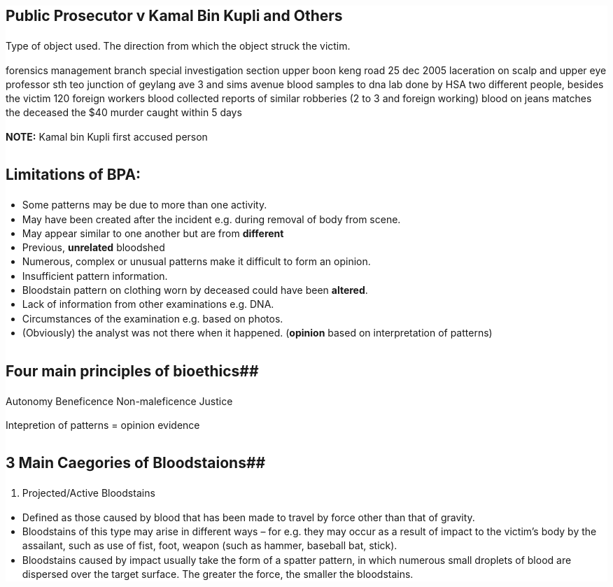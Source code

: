 ## Public Prosecutor v Kamal Bin Kupli and Others ##
Type of object used. The direction from which the object struck the victim.

forensics management branch 
special investigation section
upper boon keng road
25 dec 2005
laceration on scalp and upper eye
professor sth teo
junction of geylang ave 3 and sims avenue
blood samples to dna lab done by HSA
two different people, besides the victim
120 foreign workers blood collected
reports of similar robberies (2 to 3 and foreign working)
blood on jeans matches the deceased
the $40 murder
caught within 5 days

**NOTE:** Kamal bin Kupli first accused person

## Limitations of BPA: ##
- Some patterns may be due to more than one activity.
- May have been created after the incident e.g. during removal of body from scene.
- May appear similar to one another but are from **different**
- Previous, **unrelated** bloodshed
- Numerous, complex or unusual patterns make it difficult to form an opinion.
- Insufficient pattern information.
- Bloodstain pattern on clothing worn by deceased could have been **altered**.
- Lack of information from other examinations e.g. DNA.
- Circumstances of the examination e.g. based on photos.
- (Obviously) the analyst was not there when it happened. (**opinion** based on interpretation of patterns)

## Four main principles of bioethics##
Autonomy
Beneficence
Non-maleficence
Justice

Intepretion of patterns = opinion evidence

## 3 Main Caegories of Bloodstaions##
1) Projected/Active Bloodstains
- Defined as those caused by blood that has been made to travel by force other than that of gravity.
- Bloodstains of this type may arise in different ways – for e.g. they may occur as a result of impact to the victim’s body by the assailant, such as use of fist, foot, weapon (such as hammer, baseball bat, stick).
- Bloodstains caused by impact usually take the form of a spatter pattern, in which numerous small droplets of blood are dispersed over the target surface. The greater the force, the smaller the bloodstains.
